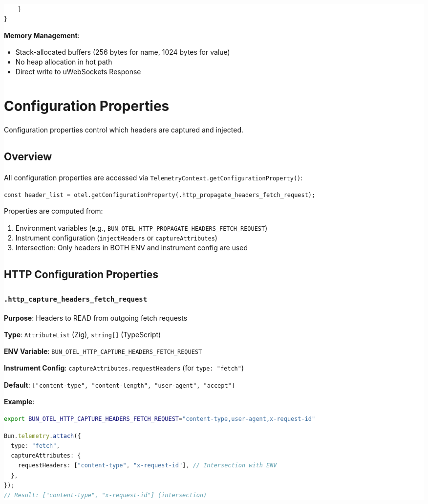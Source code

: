 ```zig
    }
}
```

**Memory Management**:

- Stack-allocated buffers (256 bytes for name, 1024 bytes for value)
- No heap allocation in hot path
- Direct write to uWebSockets Response

# Configuration Properties

Configuration properties control which headers are captured and injected.

## Overview

All configuration properties are accessed via `TelemetryContext.getConfigurationProperty()`:

```zig
const header_list = otel.getConfigurationProperty(.http_propagate_headers_fetch_request);
```

Properties are computed from:

1. Environment variables (e.g., `BUN_OTEL_HTTP_PROPAGATE_HEADERS_FETCH_REQUEST`)
2. Instrument configuration (`injectHeaders` or `captureAttributes`)
3. Intersection: Only headers in BOTH ENV and instrument config are used

## HTTP Configuration Properties

### `.http_capture_headers_fetch_request`

**Purpose**: Headers to READ from outgoing fetch requests

**Type**: `AttributeList` (Zig), `string[]` (TypeScript)

**ENV Variable**: `BUN_OTEL_HTTP_CAPTURE_HEADERS_FETCH_REQUEST`

**Instrument Config**: `captureAttributes.requestHeaders` (for `type: "fetch"`)

**Default**: `["content-type", "content-length", "user-agent", "accept"]`

**Example**:

```bash
export BUN_OTEL_HTTP_CAPTURE_HEADERS_FETCH_REQUEST="content-type,user-agent,x-request-id"
```

```typescript
Bun.telemetry.attach({
  type: "fetch",
  captureAttributes: {
    requestHeaders: ["content-type", "x-request-id"], // Intersection with ENV
  },
});
// Result: ["content-type", "x-request-id"] (intersection)
```

